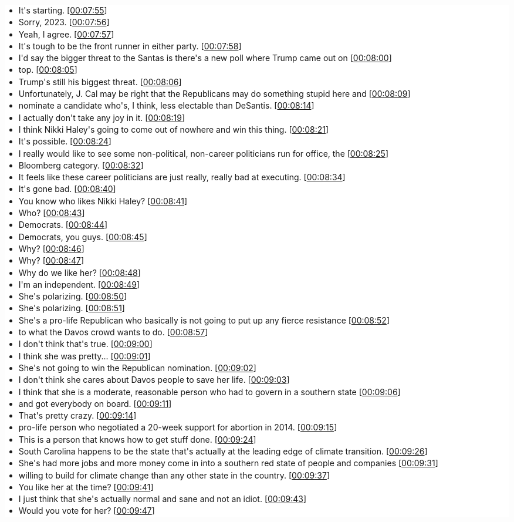 *  It's starting. [[00:07:55](https://www.youtube.com/watch?v=T7E22zdUDpk&t=475.44s)]
*  Sorry, 2023. [[00:07:56](https://www.youtube.com/watch?v=T7E22zdUDpk&t=476.44s)]
*  Yeah, I agree. [[00:07:57](https://www.youtube.com/watch?v=T7E22zdUDpk&t=477.44s)]
*  It's tough to be the front runner in either party. [[00:07:58](https://www.youtube.com/watch?v=T7E22zdUDpk&t=478.44s)]
*  I'd say the bigger threat to the Santas is there's a new poll where Trump came out on [[00:08:00](https://www.youtube.com/watch?v=T7E22zdUDpk&t=480.68s)]
*  top. [[00:08:05](https://www.youtube.com/watch?v=T7E22zdUDpk&t=485.92s)]
*  Trump's still his biggest threat. [[00:08:06](https://www.youtube.com/watch?v=T7E22zdUDpk&t=486.92s)]
*  Unfortunately, J. Cal may be right that the Republicans may do something stupid here and [[00:08:09](https://www.youtube.com/watch?v=T7E22zdUDpk&t=489.04s)]
*  nominate a candidate who's, I think, less electable than DeSantis. [[00:08:14](https://www.youtube.com/watch?v=T7E22zdUDpk&t=494.72s)]
*  I actually don't take any joy in it. [[00:08:19](https://www.youtube.com/watch?v=T7E22zdUDpk&t=499.0s)]
*  I think Nikki Haley's going to come out of nowhere and win this thing. [[00:08:21](https://www.youtube.com/watch?v=T7E22zdUDpk&t=501.16s)]
*  It's possible. [[00:08:24](https://www.youtube.com/watch?v=T7E22zdUDpk&t=504.4s)]
*  I really would like to see some non-political, non-career politicians run for office, the [[00:08:25](https://www.youtube.com/watch?v=T7E22zdUDpk&t=505.79999999999995s)]
*  Bloomberg category. [[00:08:32](https://www.youtube.com/watch?v=T7E22zdUDpk&t=512.68s)]
*  It feels like these career politicians are just really, really bad at executing. [[00:08:34](https://www.youtube.com/watch?v=T7E22zdUDpk&t=514.64s)]
*  It's gone bad. [[00:08:40](https://www.youtube.com/watch?v=T7E22zdUDpk&t=520.1999999999999s)]
*  You know who likes Nikki Haley? [[00:08:41](https://www.youtube.com/watch?v=T7E22zdUDpk&t=521.1999999999999s)]
*  Who? [[00:08:43](https://www.youtube.com/watch?v=T7E22zdUDpk&t=523.6s)]
*  Democrats. [[00:08:44](https://www.youtube.com/watch?v=T7E22zdUDpk&t=524.6s)]
*  Democrats, you guys. [[00:08:45](https://www.youtube.com/watch?v=T7E22zdUDpk&t=525.6s)]
*  Why? [[00:08:46](https://www.youtube.com/watch?v=T7E22zdUDpk&t=526.6s)]
*  Why? [[00:08:47](https://www.youtube.com/watch?v=T7E22zdUDpk&t=527.6s)]
*  Why do we like her? [[00:08:48](https://www.youtube.com/watch?v=T7E22zdUDpk&t=528.6s)]
*  I'm an independent. [[00:08:49](https://www.youtube.com/watch?v=T7E22zdUDpk&t=529.6s)]
*  She's polarizing. [[00:08:50](https://www.youtube.com/watch?v=T7E22zdUDpk&t=530.6s)]
*  She's polarizing. [[00:08:51](https://www.youtube.com/watch?v=T7E22zdUDpk&t=531.6s)]
*  She's a pro-life Republican who basically is not going to put up any fierce resistance [[00:08:52](https://www.youtube.com/watch?v=T7E22zdUDpk&t=532.6s)]
*  to what the Davos crowd wants to do. [[00:08:57](https://www.youtube.com/watch?v=T7E22zdUDpk&t=537.4s)]
*  I don't think that's true. [[00:09:00](https://www.youtube.com/watch?v=T7E22zdUDpk&t=540.0s)]
*  I think she was pretty... [[00:09:01](https://www.youtube.com/watch?v=T7E22zdUDpk&t=541.0s)]
*  She's not going to win the Republican nomination. [[00:09:02](https://www.youtube.com/watch?v=T7E22zdUDpk&t=542.0s)]
*  I don't think she cares about Davos people to save her life. [[00:09:03](https://www.youtube.com/watch?v=T7E22zdUDpk&t=543.8000000000001s)]
*  I think that she is a moderate, reasonable person who had to govern in a southern state [[00:09:06](https://www.youtube.com/watch?v=T7E22zdUDpk&t=546.24s)]
*  and got everybody on board. [[00:09:11](https://www.youtube.com/watch?v=T7E22zdUDpk&t=551.12s)]
*  That's pretty crazy. [[00:09:14](https://www.youtube.com/watch?v=T7E22zdUDpk&t=554.28s)]
*  pro-life person who negotiated a 20-week support for abortion in 2014. [[00:09:15](https://www.youtube.com/watch?v=T7E22zdUDpk&t=555.28s)]
*  This is a person that knows how to get stuff done. [[00:09:24](https://www.youtube.com/watch?v=T7E22zdUDpk&t=564.12s)]
*  South Carolina happens to be the state that's actually at the leading edge of climate transition. [[00:09:26](https://www.youtube.com/watch?v=T7E22zdUDpk&t=566.88s)]
*  She's had more jobs and more money come in into a southern red state of people and companies [[00:09:31](https://www.youtube.com/watch?v=T7E22zdUDpk&t=571.9599999999999s)]
*  willing to build for climate change than any other state in the country. [[00:09:37](https://www.youtube.com/watch?v=T7E22zdUDpk&t=577.9399999999999s)]
*  You like her at the time? [[00:09:41](https://www.youtube.com/watch?v=T7E22zdUDpk&t=581.28s)]
*  I just think that she's actually normal and sane and not an idiot. [[00:09:43](https://www.youtube.com/watch?v=T7E22zdUDpk&t=583.12s)]
*  Would you vote for her? [[00:09:47](https://www.youtube.com/watch?v=T7E22zdUDpk&t=587.52s)]